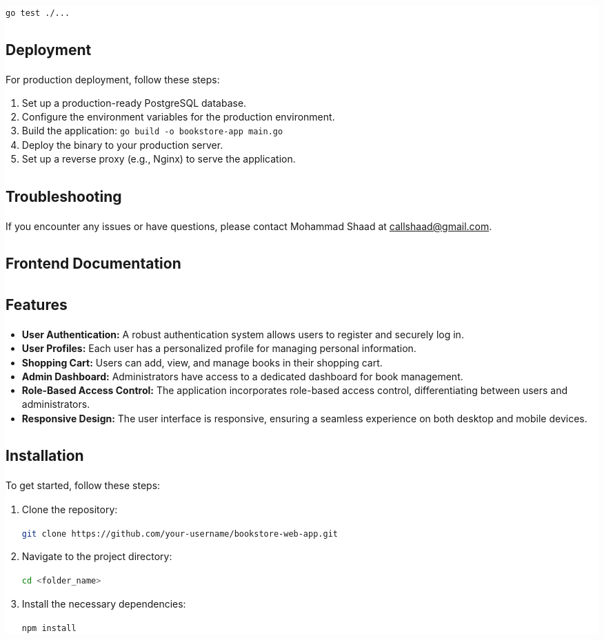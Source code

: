 ```shell
go test ./...
```

## Deployment
For production deployment, follow these steps:

1. Set up a production-ready PostgreSQL database.
2. Configure the environment variables for the production environment.
3. Build the application: `go build -o bookstore-app main.go`
4. Deploy the binary to your production server.
5. Set up a reverse proxy (e.g., Nginx) to serve the application.

## Troubleshooting
If you encounter any issues or have questions, please contact Mohammad Shaad at callshaad@gmail.com.


## Frontend Documentation

## Features

- **User Authentication:** A robust authentication system allows users to register and securely log in.
- **User Profiles:** Each user has a personalized profile for managing personal information.
- **Shopping Cart:** Users can add, view, and manage books in their shopping cart.
- **Admin Dashboard:** Administrators have access to a dedicated dashboard for book management.
- **Role-Based Access Control:** The application incorporates role-based access control, differentiating between users and administrators.
- **Responsive Design:** The user interface is responsive, ensuring a seamless experience on both desktop and mobile devices.

## Installation

To get started, follow these steps:

1. Clone the repository:

   ```bash
   git clone https://github.com/your-username/bookstore-web-app.git
   ```

2. Navigate to the project directory:

   ```bash
   cd <folder_name>
   ```

3. Install the necessary dependencies:

   ```bash
   npm install
   ```
